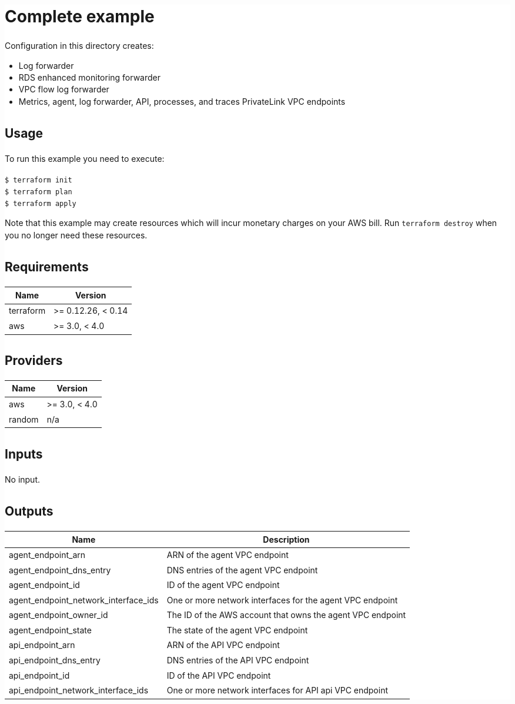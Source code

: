 # Complete example

Configuration in this directory creates:
- Log forwarder
- RDS enhanced monitoring forwarder
- VPC flow log forwarder
- Metrics, agent, log forwarder, API, processes, and traces PrivateLink VPC endpoints

## Usage

To run this example you need to execute:

```bash
$ terraform init
$ terraform plan
$ terraform apply
```

Note that this example may create resources which will incur monetary charges on your AWS bill. Run `terraform destroy` when you no longer need these resources.


## Requirements

| Name | Version |
|------|---------|
| terraform | >= 0.12.26, < 0.14 |
| aws | >= 3.0, < 4.0 |

## Providers

| Name | Version |
|------|---------|
| aws | >= 3.0, < 4.0 |
| random | n/a |

## Inputs

No input.

## Outputs

| Name | Description |
|------|-------------|
| agent\_endpoint\_arn | ARN of the agent VPC endpoint |
| agent\_endpoint\_dns\_entry | DNS entries of the agent VPC endpoint |
| agent\_endpoint\_id | ID of the agent VPC endpoint |
| agent\_endpoint\_network\_interface\_ids | One or more network interfaces for the agent VPC endpoint |
| agent\_endpoint\_owner\_id | The ID of the AWS account that owns the agent VPC endpoint |
| agent\_endpoint\_state | The state of the agent VPC endpoint |
| api\_endpoint\_arn | ARN of the API VPC endpoint |
| api\_endpoint\_dns\_entry | DNS entries of the API VPC endpoint |
| api\_endpoint\_id | ID of the API VPC endpoint |
| api\_endpoint\_network\_interface\_ids | One or more network interfaces for API api VPC endpoint |
